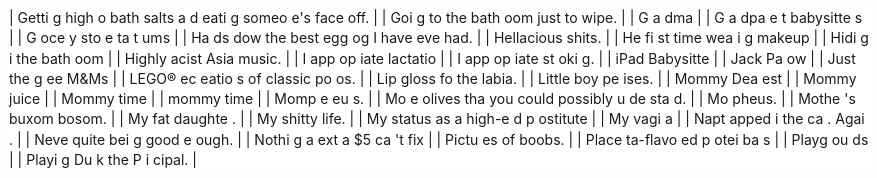 | Getti g high o  bath salts a d eati g someo e's face off. |
| Goi g to the bath oom just to wipe. |
| G a dma |
| G a dpa e t babysitte s |
| G oce y sto e ta t ums |
| Ha ds dow  the best egg og I have eve  had. |
| Hellacious shits. |
| He  fi st time wea i g makeup |
| Hidi g i  the bath oom |
| Highly  acist Asia  music. |
| I app op iate lactatio  |
| I app op iate st oki g. |
| iPad Babysitte  |
| Jack Pa ow |
| Just the g ee  M&Ms |
| LEGO®  ec eatio s of classic po os. |
| Lip gloss fo  the labia. |
| Little boy pe ises. |
| Mommy Dea est |
| Mommy juice |
| Mommy time |
| mommy time |
| Momp e eu s. |
| Mo e olives tha  you could possibly u de sta d. |
| Mo pheus. |
| Mothe 's buxom bosom. |
| My fat daughte . |
| My shitty life. |
| My status as a high-e d p ostitute |
| My vagi a |
| Napt apped i  the ca . Agai . |
| Neve  quite bei g good e ough. |
| Nothi g a  ext a $5 ca 't fix |
| Pictu es of boobs. |
| Place ta-flavo ed p otei  ba s |
| Playg ou ds |
| Playi g Du k the P i cipal. |